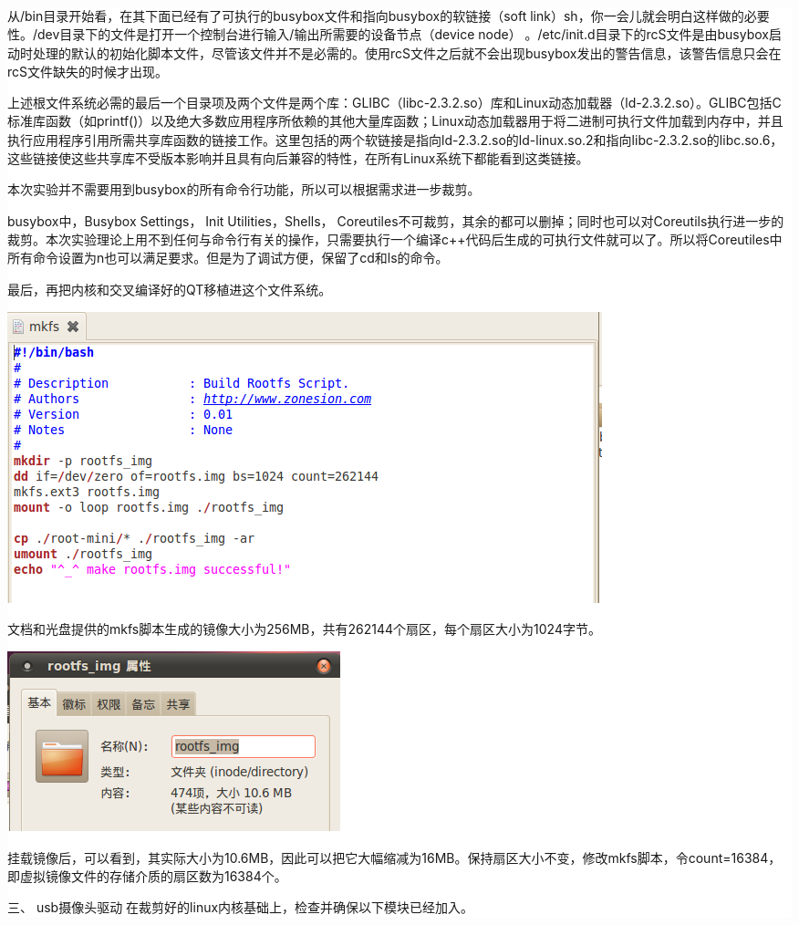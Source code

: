 从/bin目录开始看，在其下面已经有了可执行的busybox文件和指向busybox的软链接（soft link）sh，你一会儿就会明白这样做的必要性。/dev目录下的文件是打开一个控制台进行输入/输出所需要的设备节点（device node） 。/etc/init.d目录下的rcS文件是由busybox启动时处理的默认的初始化脚本文件，尽管该文件并不是必需的。使用rcS文件之后就不会出现busybox发出的警告信息，该警告信息只会在rcS文件缺失的时候才出现。

上述根文件系统必需的最后一个目录项及两个文件是两个库：GLIBC（libc-2.3.2.so）库和Linux动态加载器（ld-2.3.2.so）。GLIBC包括C标准库函数（如printf()）以及绝大多数应用程序所依赖的其他大量库函数；Linux动态加载器用于将二进制可执行文件加载到内存中，并且执行应用程序引用所需共享库函数的链接工作。这里包括的两个软链接是指向ld-2.3.2.so的ld-linux.so.2和指向libc-2.3.2.so的libc.so.6，这些链接使这些共享库不受版本影响并且具有向后兼容的特性，在所有Linux系统下都能看到这类链接。

本次实验并不需要用到busybox的所有命令行功能，所以可以根据需求进一步裁剪。

busybox中，Busybox Settings， Init Utilities，Shells，
Coreutiles不可裁剪，其余的都可以删掉；同时也可以对Coreutils执行进一步的裁剪。本次实验理论上用不到任何与命令行有关的操作，只需要执行一个编译c++代码后生成的可执行文件就可以了。所以将Coreutiles中所有命令设置为n也可以满足要求。但是为了调试方便，保留了cd和ls的命令。

最后，再把内核和交叉编译好的QT移植进这个文件系统。

![mkfs](img/mkfs.png)

文档和光盘提供的mkfs脚本生成的镜像大小为256MB，共有262144个扇区，每个扇区大小为1024字节。

![actual size](img/act_size.png)

挂载镜像后，可以看到，其实际大小为10.6MB，因此可以把它大幅缩减为16MB。保持扇区大小不变，修改mkfs脚本，令count=16384，即虚拟镜像文件的存储介质的扇区数为16384个。
    


三、 usb摄像头驱动
在裁剪好的linux内核基础上，检查并确保以下模块已经加入。